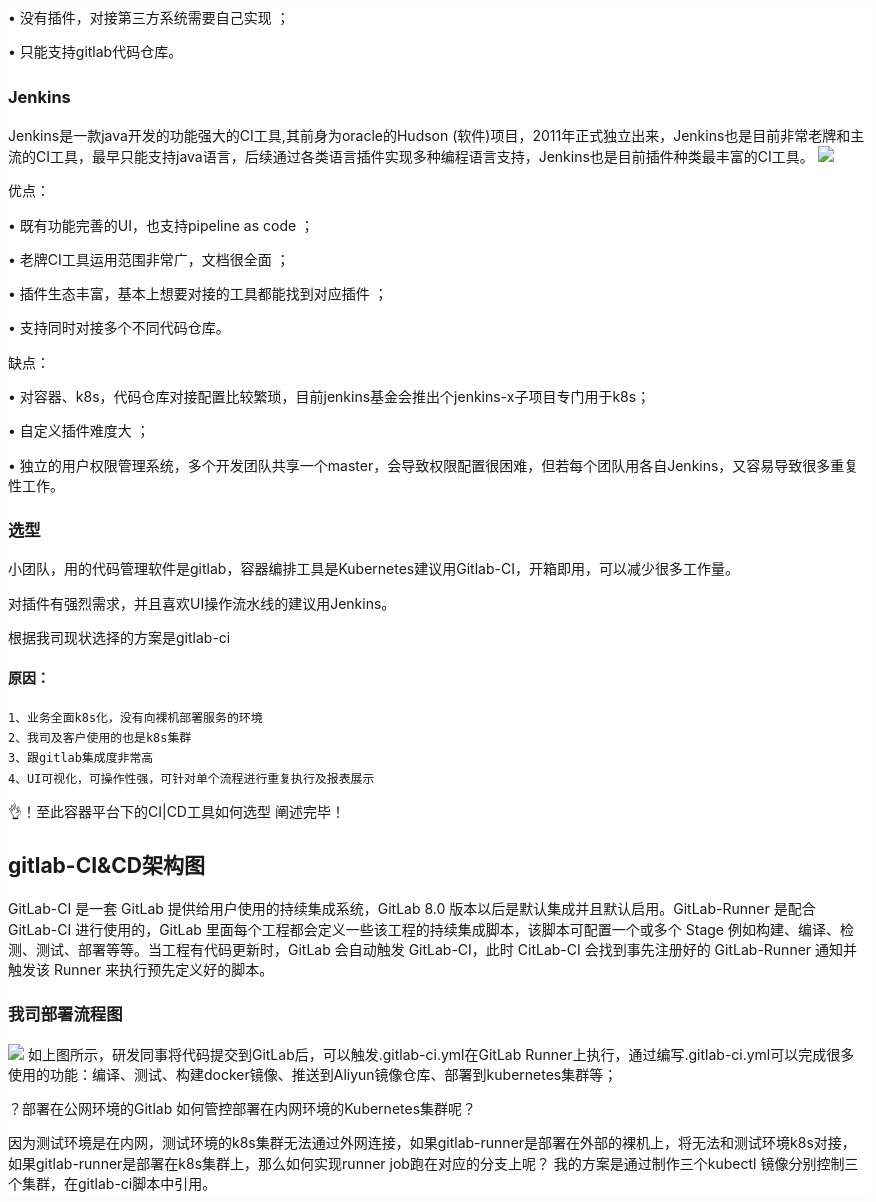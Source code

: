 • 没有插件，对接第三方系统需要自己实现 ；

• 只能支持gitlab代码仓库。
### Jenkins
Jenkins是一款java开发的功能强大的CI工具,其前身为oracle的Hudson (软件)项目，2011年正式独立出来，Jenkins也是目前非常老牌和主流的CI工具，最早只能支持java语言，后续通过各类语言插件实现多种编程语言支持，Jenkins也是目前插件种类最丰富的CI工具。
![](https://cdn.nlark.com/yuque/0/2020/jpeg/1143489/1601088656264-89964611-519a-46a8-881b-dac37e65bbf8.jpeg)

优点：

• 既有功能完善的UI，也支持pipeline as code ；

• 老牌CI工具运用范围非常广，文档很全面 ；

• 插件生态丰富，基本上想要对接的工具都能找到对应插件 ；

• 支持同时对接多个不同代码仓库。

缺点：

• 对容器、k8s，代码仓库对接配置比较繁琐，目前jenkins基金会推出个jenkins-x子项目专门用于k8s；

• 自定义插件难度大 ；

• 独立的用户权限管理系统，多个开发团队共享一个master，会导致权限配置很困难，但若每个团队用各自Jenkins，又容易导致很多重复性工作。

### 选型
小团队，用的代码管理软件是gitlab，容器编排工具是Kubernetes建议用Gitlab-CI，开箱即用，可以减少很多工作量。

对插件有强烈需求，并且喜欢UI操作流水线的建议用Jenkins。

根据我司现状选择的方案是gitlab-ci
#### 原因：
```
1、业务全面k8s化，没有向裸机部署服务的环境
2、我司及客户使用的也是k8s集群
3、跟gitlab集成度非常高
4、UI可视化，可操作性强，可针对单个流程进行重复执行及报表展示
```
👌！至此容器平台下的CI|CD工具如何选型 阐述完毕！

## gitlab-CI&CD架构图
GitLab-CI 是一套 GitLab 提供给用户使用的持续集成系统，GitLab 8.0 版本以后是默认集成并且默认启用。GitLab-Runner 是配合 GitLab-CI 进行使用的，GitLab 里面每个工程都会定义一些该工程的持续集成脚本，该脚本可配置一个或多个 Stage 例如构建、编译、检测、测试、部署等等。当工程有代码更新时，GitLab 会自动触发 GitLab-CI，此时 CitLab-CI 会找到事先注册好的 GitLab-Runner 通知并触发该 Runner 来执行预先定义好的脚本。
### 我司部署流程图
![](https://cdn.nlark.com/yuque/0/2020/png/1143489/1597022561648-9b3a62e1-f498-4277-891f-9650336d4260.png)
如上图所示，研发同事将代码提交到GitLab后，可以触发.gitlab-ci.yml在GitLab Runner上执行，通过编写.gitlab-ci.yml可以完成很多使用的功能：编译、测试、构建docker镜像、推送到Aliyun镜像仓库、部署到kubernetes集群等；

？部署在公网环境的Gitlab 如何管控部署在内网环境的Kubernetes集群呢？

因为测试环境是在内网，测试环境的k8s集群无法通过外网连接，如果gitlab-runner是部署在外部的裸机上，将无法和测试环境k8s对接，如果gitlab-runner是部署在k8s集群上，那么如何实现runner job跑在对应的分支上呢？
    我的方案是通过制作三个kubectl 镜像分别控制三个集群，在gitlab-ci脚本中引用。
    